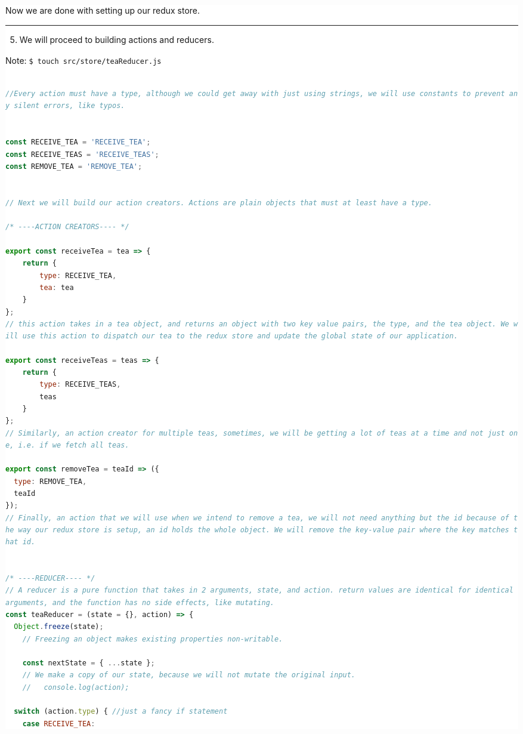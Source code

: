 Now we are done with setting up our redux store.

---------------------------

5. We will proceed to building actions and reducers.

Note: `$ touch src/store/teaReducer.js`

```js

//Every action must have a type, although we could get away with just using strings, we will use constants to prevent any silent errors, like typos.


const RECEIVE_TEA = 'RECEIVE_TEA';
const RECEIVE_TEAS = 'RECEIVE_TEAS';
const REMOVE_TEA = 'REMOVE_TEA';


// Next we will build our action creators. Actions are plain objects that must at least have a type.

/* ----ACTION CREATORS---- */

export const receiveTea = tea => {
    return {
        type: RECEIVE_TEA,
        tea: tea
    }
};
// this action takes in a tea object, and returns an object with two key value pairs, the type, and the tea object. We will use this action to dispatch our tea to the redux store and update the global state of our application.

export const receiveTeas = teas => {
    return {
        type: RECEIVE_TEAS,
        teas
    }
};
// Similarly, an action creator for multiple teas, sometimes, we will be getting a lot of teas at a time and not just one, i.e. if we fetch all teas.

export const removeTea = teaId => ({
  type: REMOVE_TEA,
  teaId
});
// Finally, an action that we will use when we intend to remove a tea, we will not need anything but the id because of the way our redux store is setup, an id holds the whole object. We will remove the key-value pair where the key matches that id.


/* ----REDUCER---- */
// A reducer is a pure function that takes in 2 arguments, state, and action. return values are identical for identical arguments, and the function has no side effects, like mutating.
const teaReducer = (state = {}, action) => {
  Object.freeze(state);
    // Freezing an object makes existing properties non-writable.

    const nextState = { ...state }; 
    // We make a copy of our state, because we will not mutate the original input.
    //   console.log(action);

  switch (action.type) { //just a fancy if statement
    case RECEIVE_TEA:
```
